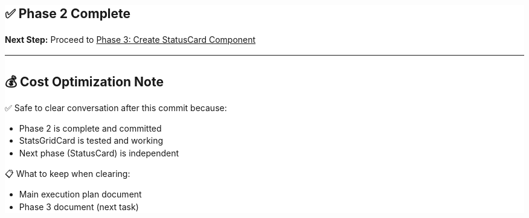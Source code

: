 
## ✅ Phase 2 Complete

**Next Step:** Proceed to [Phase 3: Create StatusCard Component](./phase-3-status-card.md)

---

## 💰 Cost Optimization Note

✅ Safe to clear conversation after this commit because:

- Phase 2 is complete and committed
- StatsGridCard is tested and working
- Next phase (StatusCard) is independent

📋 What to keep when clearing:

- Main execution plan document
- Phase 3 document (next task)
